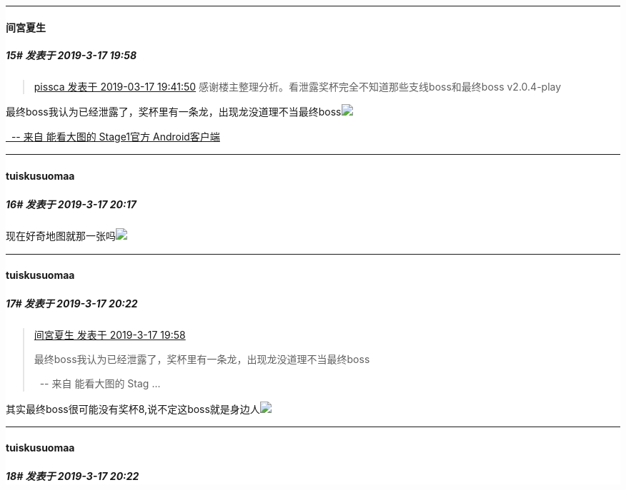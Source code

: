 

*****

####  间宮夏生  
##### 15#       发表于 2019-3-17 19:58



<blockquote><a href="httphttps://bbs.saraba1st.com/2b/forum.php?mod=redirect&amp;goto=findpost&amp;pid=42938446&amp;ptid=1817644" target="_blank">pissca 发表于 2019-03-17 19:41:50</a>
感谢楼主整理分析。看泄露奖杯完全不知道那些支线boss和最终boss v2.0.4-play</blockquote>最终boss我认为已经泄露了，奖杯里有一条龙，出现龙没道理不当最终boss<img src="https://static.saraba1st.com/image/smiley/face2017/022.png" referrerpolicy="no-referrer">

[  -- 来自 能看大图的 Stage1官方 Android客户端](https://www.coolapk.com/apk/140634)







*****

####  tuiskusuomaa  
##### 16#       发表于 2019-3-17 20:17




现在好奇地图就那一张吗<img src="https://static.saraba1st.com/image/smiley/face2017/043.png" referrerpolicy="no-referrer">







*****

####  tuiskusuomaa  
##### 17#       发表于 2019-3-17 20:22



<blockquote><a href="httphttps://bbs.saraba1st.com/2b/forum.php?mod=redirect&amp;goto=findpost&amp;pid=42938692&amp;ptid=1817644" target="_blank">间宮夏生 发表于 2019-3-17 19:58</a>

最终boss我认为已经泄露了，奖杯里有一条龙，出现龙没道理不当最终boss


  -- 来自 能看大图的 Stag ...</blockquote>
其实最终boss很可能没有奖杯8,说不定这boss就是身边人<img src="https://static.saraba1st.com/image/smiley/face2017/037.png" referrerpolicy="no-referrer">







*****

####  tuiskusuomaa  
##### 18#       发表于 2019-3-17 20:22

